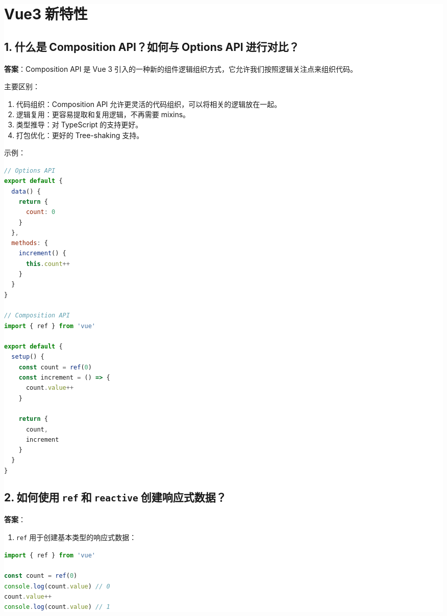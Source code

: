 # Vue3 新特性

## 1. 什么是 Composition API？如何与 Options API 进行对比？
**答案**：Composition API 是 Vue 3 引入的一种新的组件逻辑组织方式，它允许我们按照逻辑关注点来组织代码。

主要区别：
1. 代码组织：Composition API 允许更灵活的代码组织，可以将相关的逻辑放在一起。
2. 逻辑复用：更容易提取和复用逻辑，不再需要 mixins。
3. 类型推导：对 TypeScript 的支持更好。
4. 打包优化：更好的 Tree-shaking 支持。

示例：
```javascript
// Options API
export default {
  data() {
    return {
      count: 0
    }
  },
  methods: {
    increment() {
      this.count++
    }
  }
}

// Composition API
import { ref } from 'vue'

export default {
  setup() {
    const count = ref(0)
    const increment = () => {
      count.value++
    }

    return {
      count,
      increment
    }
  }
}
```

## 2. 如何使用 `ref` 和 `reactive` 创建响应式数据？
**答案**：
1. `ref` 用于创建基本类型的响应式数据：
```javascript
import { ref } from 'vue'

const count = ref(0)
console.log(count.value) // 0
count.value++
console.log(count.value) // 1
```
